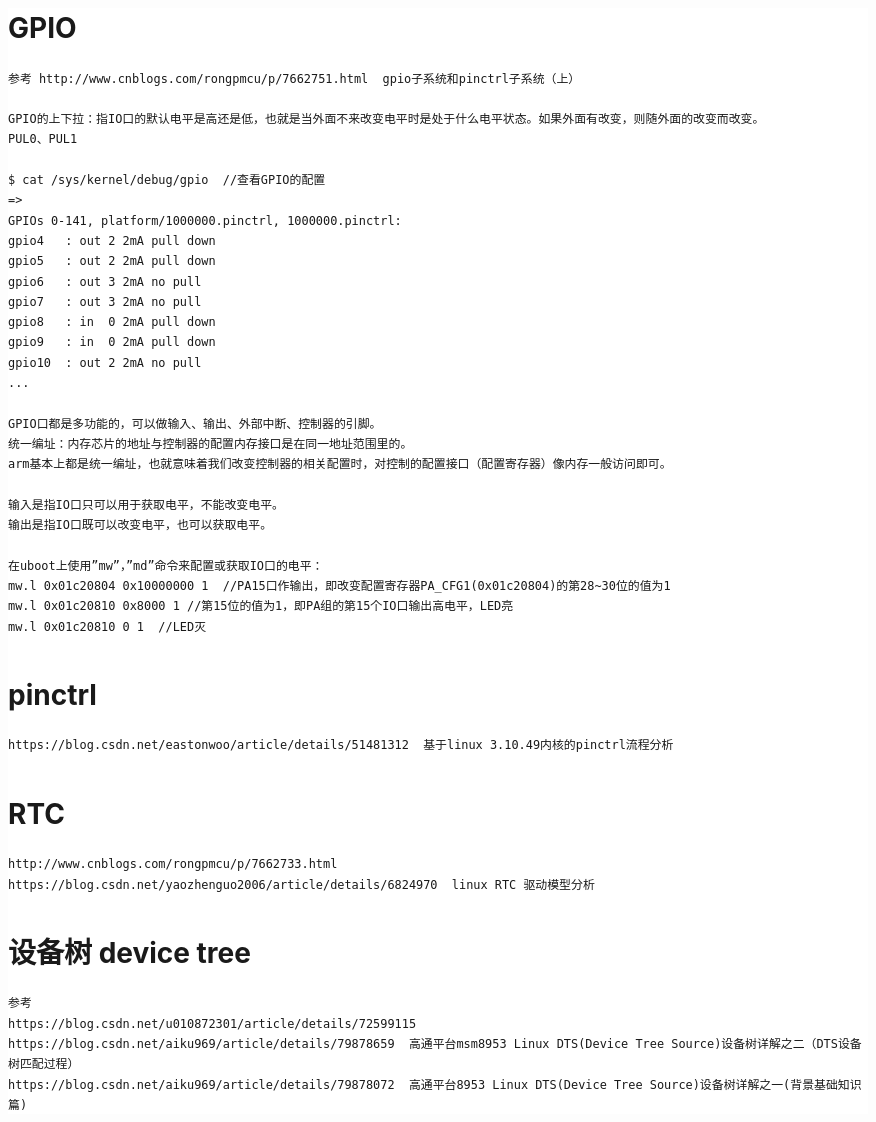 # GPIO #

	参考 http://www.cnblogs.com/rongpmcu/p/7662751.html  gpio子系统和pinctrl子系统（上）

	GPIO的上下拉：指IO口的默认电平是高还是低，也就是当外面不来改变电平时是处于什么电平状态。如果外面有改变，则随外面的改变而改变。
	PUL0、PUL1

	$ cat /sys/kernel/debug/gpio  //查看GPIO的配置
	=>
	GPIOs 0-141, platform/1000000.pinctrl, 1000000.pinctrl:
	gpio4   : out 2 2mA pull down
	gpio5   : out 2 2mA pull down
	gpio6   : out 3 2mA no pull
	gpio7   : out 3 2mA no pull
	gpio8   : in  0 2mA pull down
	gpio9   : in  0 2mA pull down
	gpio10  : out 2 2mA no pull
	...

	GPIO口都是多功能的，可以做输入、输出、外部中断、控制器的引脚。
	统一编址：内存芯片的地址与控制器的配置内存接口是在同一地址范围里的。
	arm基本上都是统一编址，也就意味着我们改变控制器的相关配置时，对控制的配置接口（配置寄存器）像内存一般访问即可。
	
	输入是指IO口只可以用于获取电平，不能改变电平。
	输出是指IO口既可以改变电平，也可以获取电平。
	
	在uboot上使用”mw”，”md”命令来配置或获取IO口的电平：
	mw.l 0x01c20804 0x10000000 1  //PA15口作输出，即改变配置寄存器PA_CFG1(0x01c20804)的第28~30位的值为1
	mw.l 0x01c20810 0x8000 1 //第15位的值为1，即PA组的第15个IO口输出高电平，LED亮
	mw.l 0x01c20810 0 1  //LED灭


# pinctrl #

	https://blog.csdn.net/eastonwoo/article/details/51481312  基于linux 3.10.49内核的pinctrl流程分析

# RTC

	http://www.cnblogs.com/rongpmcu/p/7662733.html
	https://blog.csdn.net/yaozhenguo2006/article/details/6824970  linux RTC 驱动模型分析


# 设备树 device tree #

	参考
	https://blog.csdn.net/u010872301/article/details/72599115
	https://blog.csdn.net/aiku969/article/details/79878659  高通平台msm8953 Linux DTS(Device Tree Source)设备树详解之二（DTS设备树匹配过程）
	https://blog.csdn.net/aiku969/article/details/79878072  高通平台8953 Linux DTS(Device Tree Source)设备树详解之一(背景基础知识篇)
